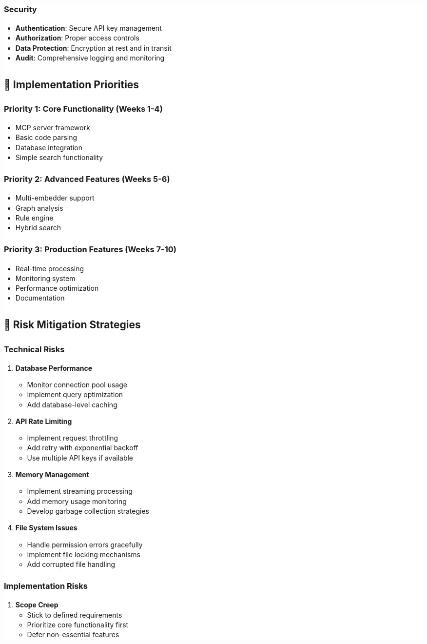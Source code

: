 ### Security
- **Authentication**: Secure API key management
- **Authorization**: Proper access controls
- **Data Protection**: Encryption at rest and in transit
- **Audit**: Comprehensive logging and monitoring

## 🚀 Implementation Priorities

### Priority 1: Core Functionality (Weeks 1-4)
- MCP server framework
- Basic code parsing
- Database integration
- Simple search functionality

### Priority 2: Advanced Features (Weeks 5-6)
- Multi-embedder support
- Graph analysis
- Rule engine
- Hybrid search

### Priority 3: Production Features (Weeks 7-10)
- Real-time processing
- Monitoring system
- Performance optimization
- Documentation

## 📝 Risk Mitigation Strategies

### Technical Risks
1. **Database Performance**
   - Monitor connection pool usage
   - Implement query optimization
   - Add database-level caching

2. **API Rate Limiting**
   - Implement request throttling
   - Add retry with exponential backoff
   - Use multiple API keys if available

3. **Memory Management**
   - Implement streaming processing
   - Add memory usage monitoring
   - Develop garbage collection strategies

4. **File System Issues**
   - Handle permission errors gracefully
   - Implement file locking mechanisms
   - Add corrupted file handling

### Implementation Risks
1. **Scope Creep**
   - Stick to defined requirements
   - Prioritize core functionality first
   - Defer non-essential features
